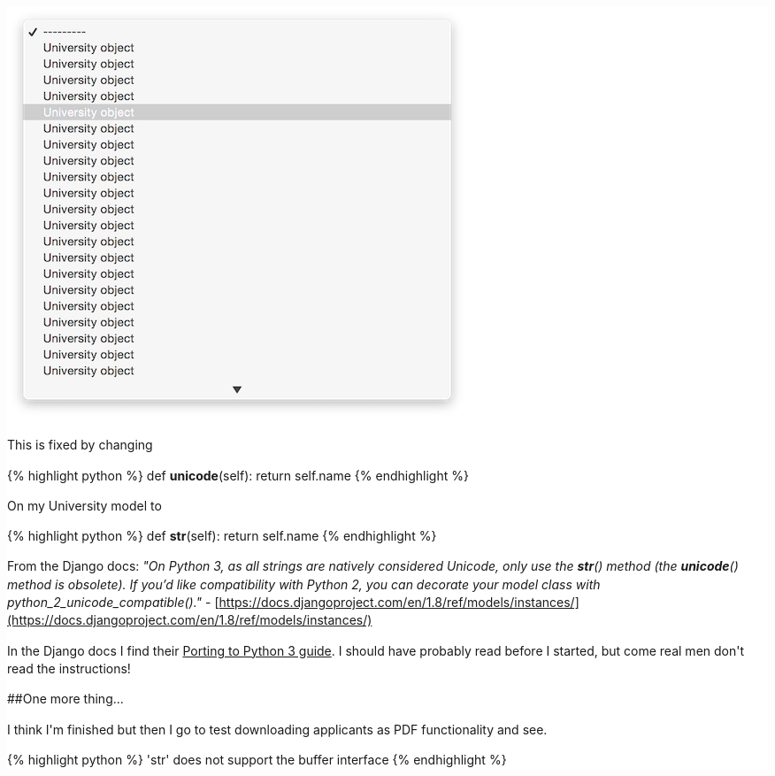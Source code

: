 ![Universit drop-down](/assets/images/posts/uni_dropdown.png)

This is fixed by changing

{% highlight python %}
def __unicode__(self):
    return self.name
{% endhighlight %}

On my University model to

{% highlight python %}
def __str__(self):
    return self.name
{% endhighlight %}

From the Django docs: *"On Python 3, as all strings are natively considered Unicode, only use the __str__() method (the __unicode__() method is obsolete). If you’d like compatibility with Python 2, you can decorate your model class with python_2_unicode_compatible()."* - [https://docs.djangoproject.com/en/1.8/ref/models/instances/](https://docs.djangoproject.com/en/1.8/ref/models/instances/)

In the Django docs I find their [Porting to Python 3 guide](https://docs.djangoproject.com/en/1.8/topics/python3/). I should have probably read before I started, but come real men don't read the instructions!

##One more thing...

I think I'm finished but then I go to test downloading applicants as PDF functionality and see.

{% highlight python %}
'str' does not support the buffer interface
{% endhighlight %}
